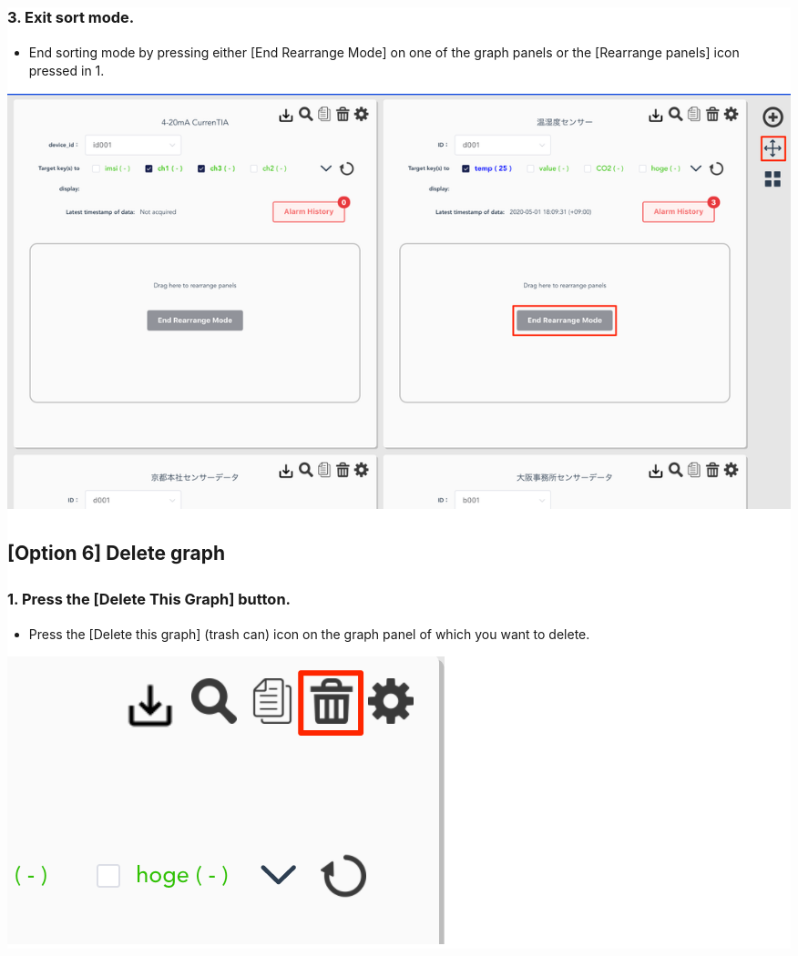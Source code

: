 ### 3. Exit sort mode.

-   End sorting mode by pressing either [End Rearrange Mode] on one of the graph panels or the [Rearrange panels] icon pressed in 1.

![End sort](../../images/vis-manual/en/quit_move_graph.png)

## [Option 6] Delete graph<a name="option6"></a>

### 1. Press the [Delete This Graph] button.

-   Press the [Delete this graph] (trash can) icon on the graph panel of which you want to delete.

![Graph delete selection](../../images/vis-manual/en/select_remove_graph.png)
